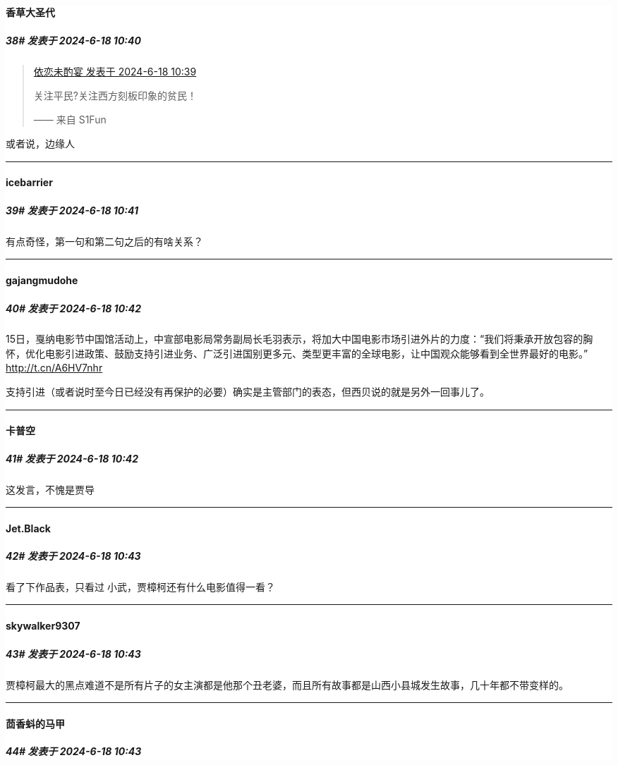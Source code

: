 ####  香草大圣代  
##### 38#       发表于 2024-6-18 10:40

<blockquote><a href="httphttps://bbs.saraba1st.com/2b/forum.php?mod=redirect&amp;goto=findpost&amp;pid=65280025&amp;ptid=2188002" target="_blank">依恋未酌宴 发表于 2024-6-18 10:39</a>

关注平民?关注西方刻板印象的贫民！

—— 来自 S1Fun</blockquote>
或者说，边缘人

*****

####  icebarrier  
##### 39#       发表于 2024-6-18 10:41

有点奇怪，第一句和第二句之后的有啥关系？

*****

####  gajangmudohe  
##### 40#       发表于 2024-6-18 10:42

15日，戛纳电影节中国馆活动上，中宣部电影局常务副局长毛羽表示，将加大中国电影市场引进外片的力度：“我们将秉承开放包容的胸怀，优化电影引进政策、鼓励支持引进业务、广泛引进国别更多元、类型更丰富的全球电影，让中国观众能够看到全世界最好的电影。” http://t.cn/A6HV7nhr ​​​

支持引进（或者说时至今日已经没有再保护的必要）确实是主管部门的表态，但西贝说的就是另外一回事儿了。


*****

####  卡普空  
##### 41#       发表于 2024-6-18 10:42

这发言，不愧是贾导

*****

####  Jet.Black  
##### 42#       发表于 2024-6-18 10:43

看了下作品表，只看过 小武，贾樟柯还有什么电影值得一看？

*****

####  skywalker9307  
##### 43#       发表于 2024-6-18 10:43

贾樟柯最大的黑点难道不是所有片子的女主演都是他那个丑老婆，而且所有故事都是山西小县城发生故事，几十年都不带变样的。

*****

####  茴香蚪的马甲  
##### 44#       发表于 2024-6-18 10:43

